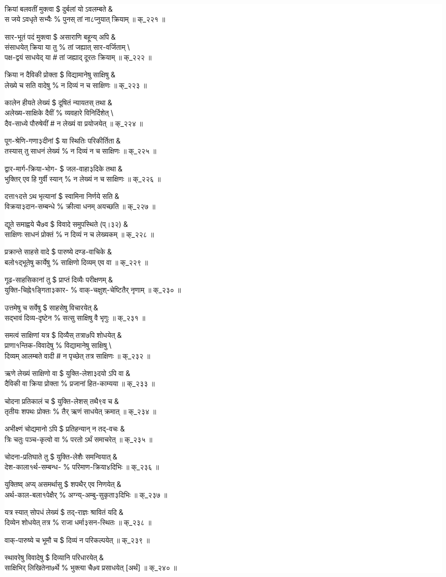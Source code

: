 क्रियां बलवतीं मुक्त्वा  $ दुर्बलां यो ऽवलम्बते  &  
स जये ऽवधृते सभ्यैः  % पुनस् तां ना८प्नुयात् क्रियाम्  ॥ क्_२२१ ॥  
  
सार-भूतं पदं मुक्त्वा  $ असाराणि बहून्य् अपि  &  
संसाधयेत् क्रिया या तु  % तां जह्यात् सार-वर्जिताम्  \  
पक्ष-द्वयं साधयेद् या  # तां जह्याद् दूरतः क्रियाम्  ॥ क्_२२२ ॥  
  
क्रिया न दैविकी प्रोक्ता  $ विद्यामानेषु साक्षिषु  &  
लेख्ये च सति वादेषु  % न दिव्यं न च साक्षिणः  ॥ क्_२२३ ॥  
  
कालेन हीयते लेख्यं  $ दूषितं न्यायतस् तथा  &  
अलेख्य-साक्षिके दैवीं  % व्यवहारे विनिर्दिशेत्  \  
दैव-साध्ये पौरुषेयीं  # न लेख्यं वा प्रयोजयेत्  ॥ क्_२२४ ॥  
  
पूग-श्रेणि-गणा३दीनां  $ या स्थितिः परिकीर्तिता  &  
तस्यास् तु साधनं लेख्यं  % न दिव्यं न च साक्षिणः  ॥ क्_२२५ ॥  
  
द्वार-मार्ग-क्रिया-भोग-  $ जल-वाहा३दिके तथा  &  
भुक्तिर् एव हि गुर्वी स्यान्  % न लेख्यं न च साक्षिणः  ॥ क्_२२६ ॥  
  
दत्ता१दत्ते ऽथ भृत्यानां  $ स्वामिना निर्णये सति  &  
विक्रया३दान-सम्बन्धे  % क्रीत्वा धनम् अयच्छति  ॥ क्_२२७ ॥  
  
द्यूते समाह्वये चै७व  $ विवादे समुपस्थिते (प्।३२)  &  
साक्षिणः साधनं प्रोक्तं  % न दिव्यं न च लेख्यकम्  ॥ क्_२२८ ॥  
  
प्रक्रान्ते साहसे वादे  $ पारुष्ये दण्ड-वाचिके  &  
बलो१द्भूतेषु कार्येषु  % साक्षिणो दिव्यम् एव वा  ॥ क्_२२९ ॥  
  
गूढ-साहसिकानां तु  $ प्राप्तं दिव्यैः परीक्षणम्  &  
युक्ति-चिह्ने१ङ्गिता३कार-  % वाक्-चक्षुश्-चेष्टितैर् नृणाम्  ॥ क्_२३० ॥  
  
उत्तमेषु च सर्वेषु  $ साहसेषु विचारयेत्  &  
सद्भावं दिव्य-दृष्टेन  % सत्सु साक्षिषु वै भृगुः  ॥ क्_२३१ ॥  
  
समत्वं साक्षिणां यत्र  $ दिव्यैस् तत्रा७पि शोधयेत्  &  
प्राणा१न्तिक-विवादेषु  % विद्यामानेषु साक्षिषु  \  
दिव्यम् आलम्बते वादी  # न पृच्छेत् तत्र साक्षिणः  ॥ क्_२३२ ॥  
  
ऋणे लेख्यं साक्षिणो वा  $ युक्ति-लेशा३दयो ऽपि वा  &  
दैविकी वा क्रिया प्रोक्ता  % प्रजानां हित-काम्यया  ॥ क्_२३३ ॥  
  
चोदना प्रतिकालं च  $ युक्ति-लेशस् तथै९व च  &  
तृतीयः शपथः प्रोक्तः  % तैर् ऋणं साधयेत् क्रमात्  ॥ क्_२३४ ॥  
  
अभीक्ष्णं चोद्यमानो ऽपि  $ प्रतिहन्यान् न तद्-वचः  &  
त्रिः चतुः पञ्च-कृत्वो वा  % परतो ऽर्थं समाचरेत्  ॥ क्_२३५ ॥  
  
चोदना-प्रतिघाते तु  $ युक्ति-लेशैः समन्वियात्  &  
देश-काला१र्थ-सम्बन्ध-  % परिमाण-क्रिया४दिभिः  ॥ क्_२३६ ॥  
  
युक्तिष्व् अप्य् असमर्थासु  $ शपथैर् एव निणयेत्  &  
अर्थ-काल-बला१पेक्षैर्  % अग्न्य्-अम्बु-सुकृता३दिभिः  ॥ क्_२३७ ॥  
  
यत्र स्यात् सोपधं लेख्यं  $ तद्-राज्ञः श्रावितं यदि  &  
दिव्येन शोधयेत् तत्र  % राजा धर्मा३सन-स्थितः  ॥ क्_२३८ ॥  
  
वाक्-पारुष्ये च भूमौ च  $ दिव्यं न परिकल्पयेत्  ॥ क्_२३९ ॥  
  
स्थावरेषु विवादेषु  $ दिव्यानि परिधारयेत्  &  
साक्षिभिर् लिखितेना७र्थे  % भुक्त्या चै७व प्रसाधयेत् [अर्थं]  ॥ क्_२४० ॥  
  